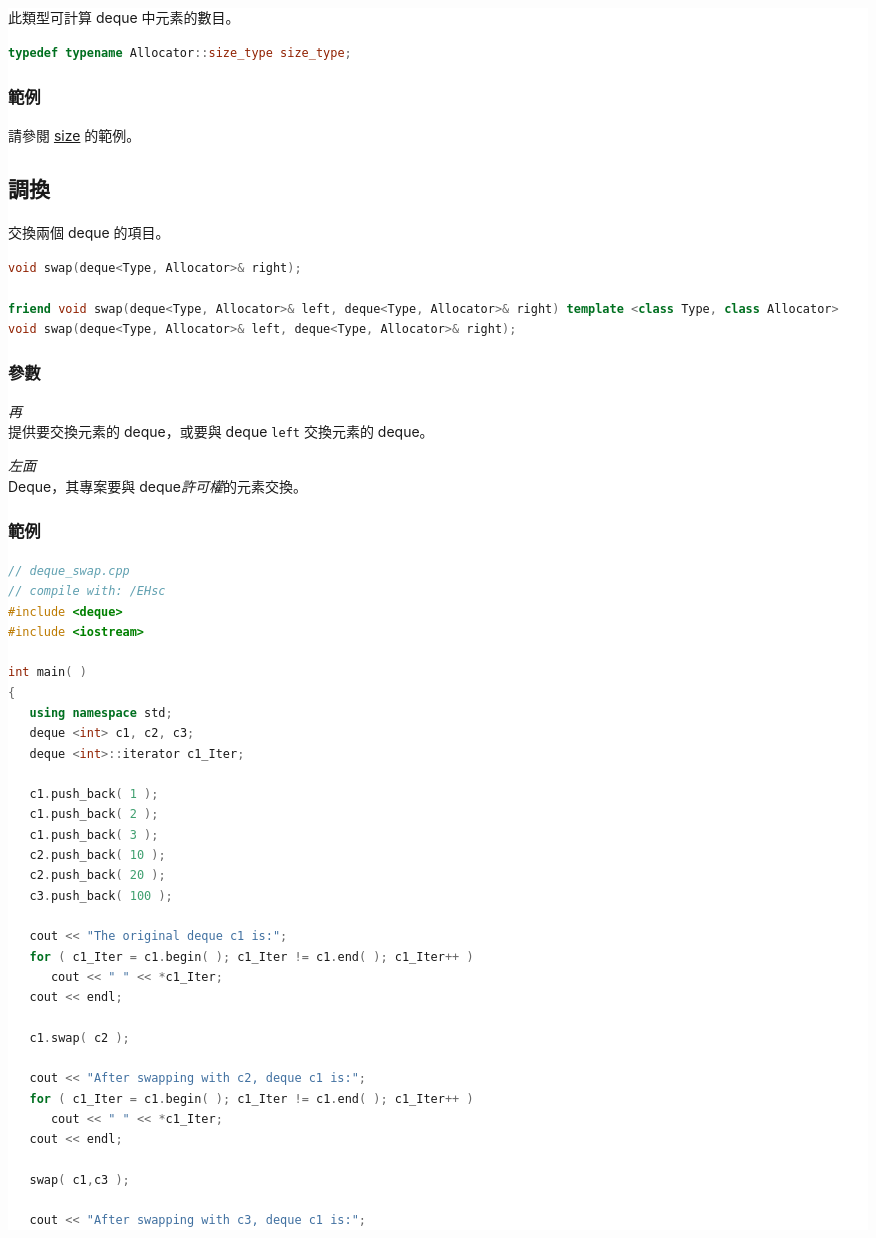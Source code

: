 此類型可計算 deque 中元素的數目。

```cpp
typedef typename Allocator::size_type size_type;
```

### <a name="example"></a>範例

請參閱 [size](#size) 的範例。

## <a name="swap"></a><a name="swap"></a>調換

交換兩個 deque 的項目。

```cpp
void swap(deque<Type, Allocator>& right);

friend void swap(deque<Type, Allocator>& left, deque<Type, Allocator>& right) template <class Type, class Allocator>
void swap(deque<Type, Allocator>& left, deque<Type, Allocator>& right);
```

### <a name="parameters"></a>參數

*再*\
提供要交換元素的 deque，或要與 deque `left` 交換元素的 deque。

*左面*\
Deque，其專案要與 deque*許可權*的元素交換。

### <a name="example"></a>範例

```cpp
// deque_swap.cpp
// compile with: /EHsc
#include <deque>
#include <iostream>

int main( )
{
   using namespace std;
   deque <int> c1, c2, c3;
   deque <int>::iterator c1_Iter;

   c1.push_back( 1 );
   c1.push_back( 2 );
   c1.push_back( 3 );
   c2.push_back( 10 );
   c2.push_back( 20 );
   c3.push_back( 100 );

   cout << "The original deque c1 is:";
   for ( c1_Iter = c1.begin( ); c1_Iter != c1.end( ); c1_Iter++ )
      cout << " " << *c1_Iter;
   cout << endl;

   c1.swap( c2 );

   cout << "After swapping with c2, deque c1 is:";
   for ( c1_Iter = c1.begin( ); c1_Iter != c1.end( ); c1_Iter++ )
      cout << " " << *c1_Iter;
   cout << endl;

   swap( c1,c3 );

   cout << "After swapping with c3, deque c1 is:";
```